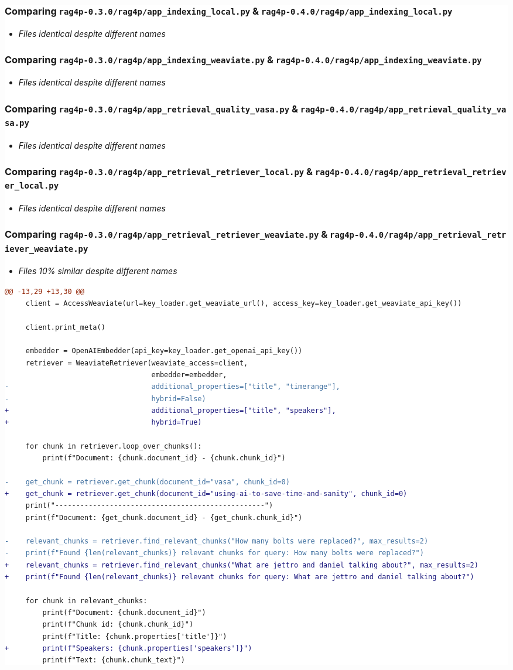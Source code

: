 ### Comparing `rag4p-0.3.0/rag4p/app_indexing_local.py` & `rag4p-0.4.0/rag4p/app_indexing_local.py`

 * *Files identical despite different names*

### Comparing `rag4p-0.3.0/rag4p/app_indexing_weaviate.py` & `rag4p-0.4.0/rag4p/app_indexing_weaviate.py`

 * *Files identical despite different names*

### Comparing `rag4p-0.3.0/rag4p/app_retrieval_quality_vasa.py` & `rag4p-0.4.0/rag4p/app_retrieval_quality_vasa.py`

 * *Files identical despite different names*

### Comparing `rag4p-0.3.0/rag4p/app_retrieval_retriever_local.py` & `rag4p-0.4.0/rag4p/app_retrieval_retriever_local.py`

 * *Files identical despite different names*

### Comparing `rag4p-0.3.0/rag4p/app_retrieval_retriever_weaviate.py` & `rag4p-0.4.0/rag4p/app_retrieval_retriever_weaviate.py`

 * *Files 10% similar despite different names*

```diff
@@ -13,29 +13,30 @@
     client = AccessWeaviate(url=key_loader.get_weaviate_url(), access_key=key_loader.get_weaviate_api_key())
 
     client.print_meta()
 
     embedder = OpenAIEmbedder(api_key=key_loader.get_openai_api_key())
     retriever = WeaviateRetriever(weaviate_access=client,
                                   embedder=embedder,
-                                  additional_properties=["title", "timerange"],
-                                  hybrid=False)
+                                  additional_properties=["title", "speakers"],
+                                  hybrid=True)
 
     for chunk in retriever.loop_over_chunks():
         print(f"Document: {chunk.document_id} - {chunk.chunk_id}")
 
-    get_chunk = retriever.get_chunk(document_id="vasa", chunk_id=0)
+    get_chunk = retriever.get_chunk(document_id="using-ai-to-save-time-and-sanity", chunk_id=0)
     print("--------------------------------------------------")
     print(f"Document: {get_chunk.document_id} - {get_chunk.chunk_id}")
 
-    relevant_chunks = retriever.find_relevant_chunks("How many bolts were replaced?", max_results=2)
-    print(f"Found {len(relevant_chunks)} relevant chunks for query: How many bolts were replaced?")
+    relevant_chunks = retriever.find_relevant_chunks("What are jettro and daniel talking about?", max_results=2)
+    print(f"Found {len(relevant_chunks)} relevant chunks for query: What are jettro and daniel talking about?")
 
     for chunk in relevant_chunks:
         print(f"Document: {chunk.document_id}")
         print(f"Chunk id: {chunk.chunk_id}")
         print(f"Title: {chunk.properties['title']}")
+        print(f"Speakers: {chunk.properties['speakers']}")
         print(f"Text: {chunk.chunk_text}")
```